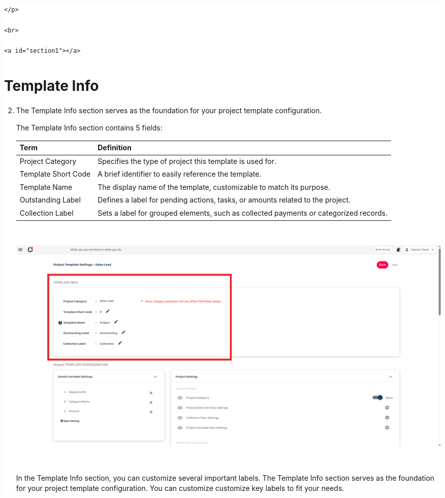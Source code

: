     </p>

    <br>

    <a id="section1"></a>

# Template Info

2. The Template Info section serves as the foundation for your project template configuration.

   The Template Info section contains 5 fields:<br>

   | Term                | Definition                                                                            |
   | ------------------- | ------------------------------------------------------------------------------------- |
   | Project Category    | Specifies the type of project this template is used for.                              |
   | Template Short Code | A brief identifier to easily reference the template.                                  |
   | Template Name       | The display name of the template, customizable to match its purpose.                  |
   | Outstanding Label   | Defines a label for pending actions, tasks, or amounts related to the project.        |
   | Collection Label    | Sets a label for grouped elements, such as collected payments or categorized records. |

   <br>
   <p align="center">
   <img src="img/Project_Template_Step_2.png" alt="Project Template Step 2">
   </p>

   <br>

   In the Template Info section, you can customize several important labels. The Template Info section serves as the foundation for your project template configuration. You can customize customize key labels to fit your needs.
